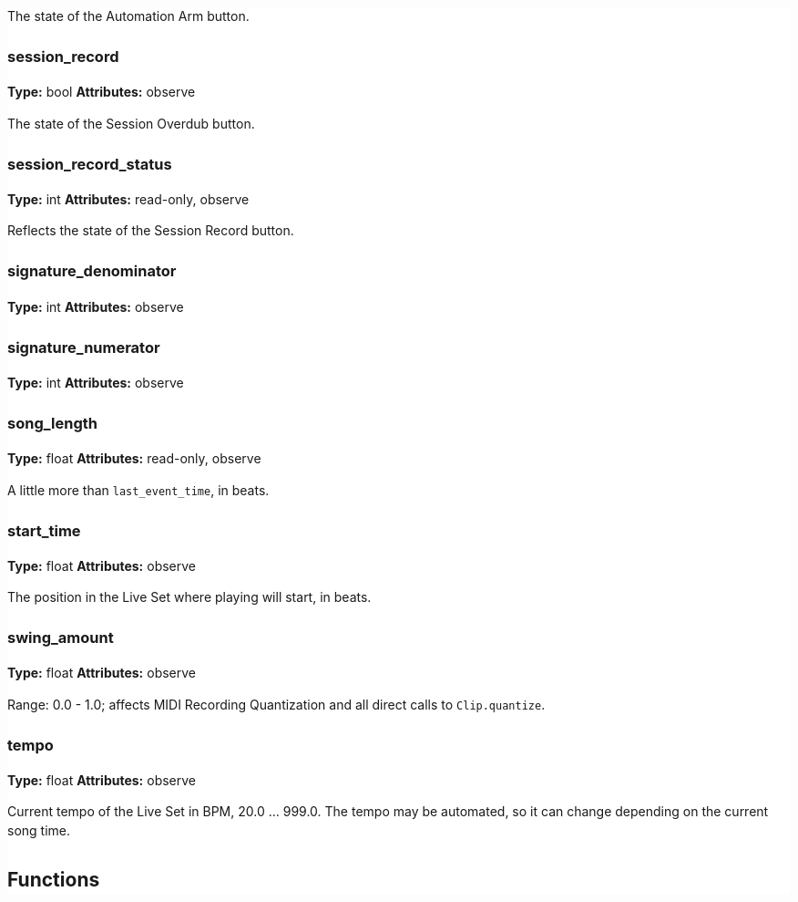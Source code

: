 The state of the Automation Arm button.

### session_record

**Type:** bool
**Attributes:** observe

The state of the Session Overdub button.

### session_record_status

**Type:** int
**Attributes:** read-only, observe

Reflects the state of the Session Record button.

### signature_denominator

**Type:** int
**Attributes:** observe

### signature_numerator

**Type:** int
**Attributes:** observe

### song_length

**Type:** float
**Attributes:** read-only, observe

A little more than `last_event_time`, in beats.

### start_time

**Type:** float
**Attributes:** observe

The position in the Live Set where playing will start, in beats.

### swing_amount

**Type:** float
**Attributes:** observe

Range: 0.0 - 1.0; affects MIDI Recording Quantization and all direct calls to `Clip.quantize`.

### tempo

**Type:** float
**Attributes:** observe

Current tempo of the Live Set in BPM, 20.0 ... 999.0. The tempo may be automated, so it can change depending on the current song time.

## Functions
